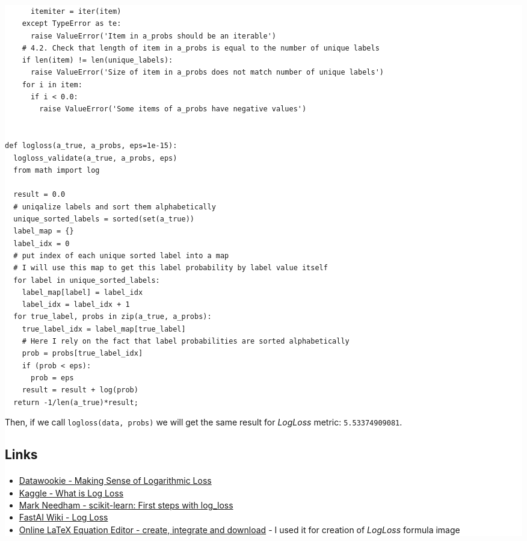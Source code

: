 ```{python}
      itemiter = iter(item)
    except TypeError as te:
      raise ValueError('Item in a_probs should be an iterable')
    # 4.2. Check that length of item in a_probs is equal to the number of unique labels  
    if len(item) != len(unique_labels):
      raise ValueError('Size of item in a_probs does not match number of unique labels')
    for i in item:
      if i < 0.0:
        raise ValueError('Some items of a_probs have negative values')
    
   
def logloss(a_true, a_probs, eps=1e-15):
  logloss_validate(a_true, a_probs, eps)
  from math import log

  result = 0.0
  # uniqalize labels and sort them alphabetically
  unique_sorted_labels = sorted(set(a_true))
  label_map = {}
  label_idx = 0
  # put index of each unique sorted label into a map
  # I will use this map to get this label probability by label value itself
  for label in unique_sorted_labels:
    label_map[label] = label_idx
    label_idx = label_idx + 1
  for true_label, probs in zip(a_true, a_probs):
    true_label_idx = label_map[true_label]
    # Here I rely on the fact that label probabilities are sorted alphabetically
    prob = probs[true_label_idx]
    if (prob < eps):
      prob = eps
    result = result + log(prob)
  return -1/len(a_true)*result;
```

Then, if we call `logloss(data, probs)` we will get the same result for _LogLoss_ metric: `5.53374909081`.

## Links

* [Datawookie - Making Sense of Logarithmic Loss](https://datawookie.netlify.com/blog/2015/12/making-sense-of-logarithmic-loss/)
* [Kaggle - What is Log Loss](https://www.kaggle.com/dansbecker/what-is-log-loss)
* [Mark Needham - scikit-learn: First steps with log_loss](https://markhneedham.com/blog/2016/09/14/scikit-learn-first-steps-with-log_loss/)
* [FastAI Wiki - Log Loss](http://wiki.fast.ai/index.php/Log_Loss)
* [Online LaTeX Equation Editor - create, integrate and download](https://www.codecogs.com/latex/eqneditor.php) - I used it for creation of _LogLoss_ formula image

